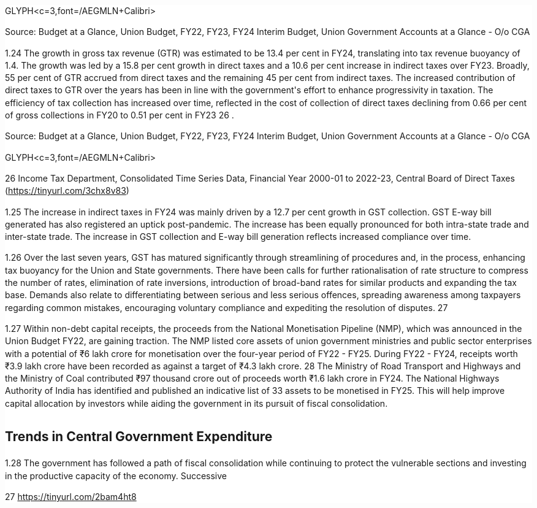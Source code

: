 

GLYPH&lt;c=3,font=/AEGMLN+Calibri&gt;

Source: Budget at a Glance, Union Budget, FY22, FY23, FY24 Interim Budget, Union Government Accounts at a Glance - O/o CGA

1.24  The  growth  in  gross  tax  revenue  (GTR)  was  estimated  to  be  13.4  per  cent  in  FY24, translating into tax revenue buoyancy of 1.4. The growth was led by a 15.8 per cent growth in direct taxes and a 10.6 per cent increase in indirect taxes over FY23. Broadly, 55 per cent of GTR accrued from direct taxes and the remaining 45 per cent from indirect taxes. The increased contribution of direct taxes to GTR over the years has been in line with the government's effort to enhance progressivity in taxation. The efficiency of tax collection has increased over time, reflected in the cost of collection of direct taxes declining from 0.66 per cent of gross collections in FY20 to 0.51 per cent in FY23 26 .



Source: Budget at a Glance, Union Budget, FY22, FY23, FY24 Interim Budget, Union Government Accounts at a Glance - O/o CGA

GLYPH&lt;c=3,font=/AEGMLN+Calibri&gt;

26    Income Tax Department, Consolidated Time Series Data, Financial Year 2000-01 to 2022-23, Central Board of Direct Taxes (https://tinyurl.com/3chx8v83)

1.25  The increase in indirect taxes in FY24 was mainly driven by a 12.7 per cent growth in GST collection. GST E-way bill generated has also registered an uptick post-pandemic. The increase has been equally pronounced for both intra-state trade and inter-state trade. The increase in GST collection and E-way bill generation reflects increased compliance over time.



1.26  Over  the  last  seven  years,  GST  has  matured  significantly  through  streamlining  of procedures and, in the process, enhancing tax buoyancy for the Union and State governments. There have been calls for further rationalisation of rate structure to compress the number of rates, elimination of rate inversions, introduction of broad-band rates for similar products and expanding the tax base. Demands also relate to differentiating between serious and less serious offences,  spreading  awareness  among  taxpayers  regarding  common  mistakes,  encouraging voluntary compliance and expediting the resolution of disputes. 27

1.27  Within non-debt capital receipts, the proceeds from the National Monetisation Pipeline (NMP), which was announced in the Union Budget FY22, are gaining traction. The NMP listed core assets of union government ministries and public sector enterprises with a potential of ₹6 lakh crore for monetisation over the four-year period of FY22 - FY25. During FY22 - FY24, receipts worth ₹3.9 lakh crore have been recorded as against a target of ₹4.3 lakh crore. 28  The Ministry of Road Transport and Highways and the Ministry of Coal contributed ₹97 thousand crore out of proceeds worth ₹1.6 lakh crore in FY24. The National Highways Authority of India has identified and published an indicative list of 33 assets to be monetised in FY25. This will help improve capital allocation by investors while aiding the government in its pursuit of fiscal consolidation.

## Trends in Central Government Expenditure

1.28  The government has followed a path of fiscal consolidation while continuing to protect the vulnerable sections and investing in the productive capacity of the economy. Successive

27  https://tinyurl.com/2bam4ht8
